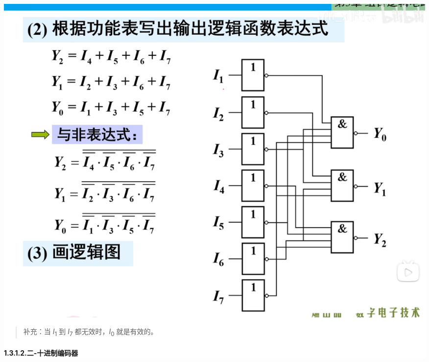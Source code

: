 ![image-20231221144904336](./assets/image-20231221144904336.png)

>   补充：当 $I_1$ 到 $I_7$ 都无效时，$I_0$ 就是有效的。

#### 1.3.1.2.二-十进制编码器
